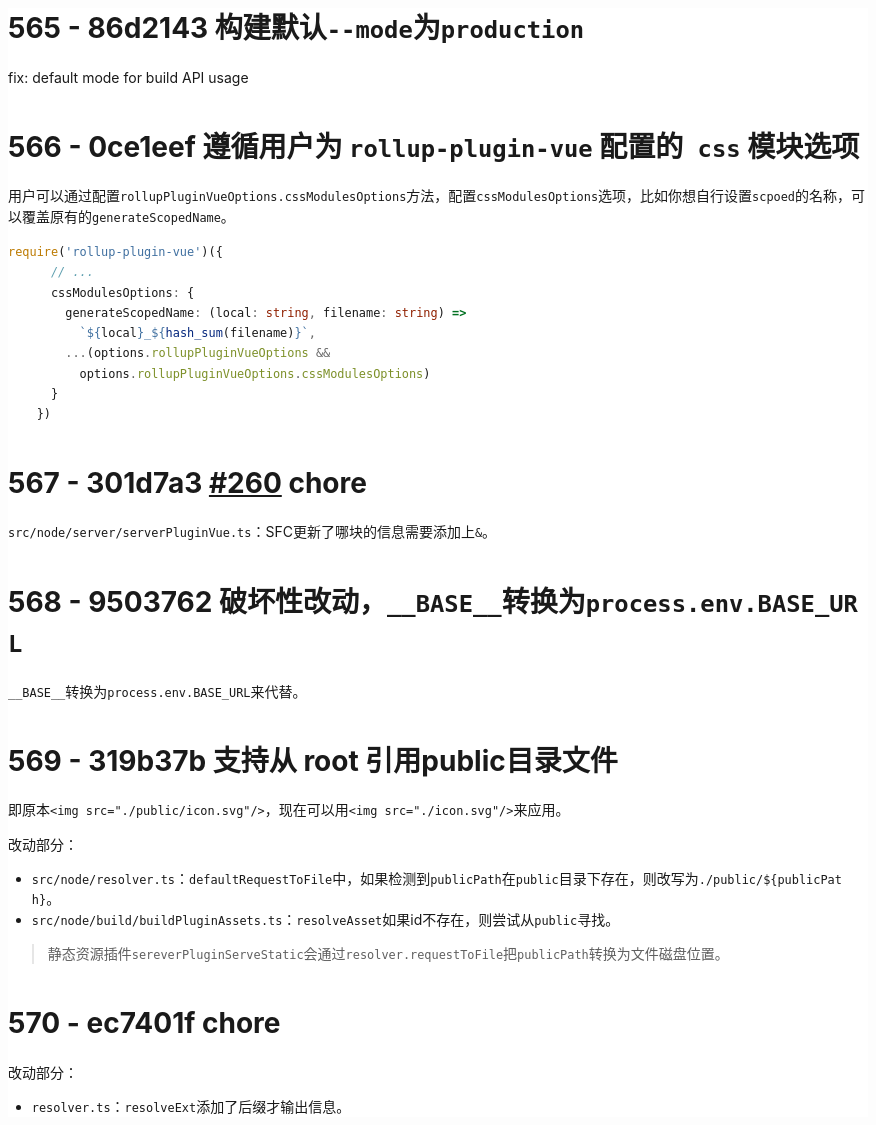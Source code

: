 

# 565 - 86d2143 构建默认`--mode`为`production`

fix: default mode for build API usage



# 566 - 0ce1eef 遵循用户为 `rollup-plugin-vue` 配置的` css` 模块选项

用户可以通过配置`rollupPluginVueOptions.cssModulesOptions`方法，配置`cssModulesOptions`选项，比如你想自行设置`scpoed`的名称，可以覆盖原有的`generateScopedName`。

```typescript
require('rollup-plugin-vue')({
      // ...
      cssModulesOptions: {
        generateScopedName: (local: string, filename: string) =>
          `${local}_${hash_sum(filename)}`,
        ...(options.rollupPluginVueOptions &&
          options.rollupPluginVueOptions.cssModulesOptions)
      }
    })
```



# 567 - 301d7a3 [#260](https://github.com/vitejs/vite/pull/260) chore

`src/node/server/serverPluginVue.ts`：SFC更新了哪块的信息需要添加上` & `。



# 568 - 9503762 破坏性改动，`__BASE__`转换为`process.env.BASE_URL`

`__BASE__`转换为`process.env.BASE_URL`来代替。



# 569 - 319b37b 支持从 root 引用public目录文件

即原本`<img src="./public/icon.svg"/>`，现在可以用`<img src="./icon.svg"/>`来应用。

改动部分：

- `src/node/resolver.ts`：`defaultRequestToFile`中，如果检测到`publicPath`在`public`目录下存在，则改写为`./public/${publicPath}`。
- `src/node/build/buildPluginAssets.ts`：`resolveAsset`如果id不存在，则尝试从`public`寻找。

> 静态资源插件`sereverPluginServeStatic`会通过`resolver.requestToFile`把`publicPath`转换为文件磁盘位置。





# 570 - ec7401f chore

改动部分：

- `resolver.ts`：`resolveExt`添加了后缀才输出信息。

